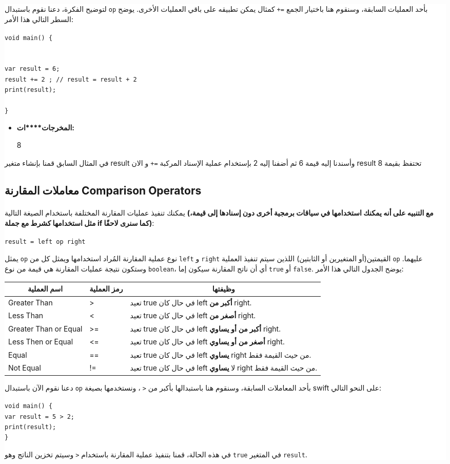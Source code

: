 لتوضيح الفكرة، دعنا نقوم باستبدال `op` بأحد العمليات السابقة، وسنقوم هنا باختيار الجمع `=+`  كمثال يمكن تطبيقه على باقي العمليات الأخرى. يوضح السطر التالي هذا الأمر:


    void main() {
    
     
    var result = 6;
    result += 2 ; // result = result + 2
    print(result);
    
    }


- **المخرجات****ات:** 


    8

في المثال السابق قمنا بإنشاء متغير result وأسندنا إليه قيمة 6 ثم أضفنا إليه 2 بإستخدام عملية الإسناد المركبة `=+` و الان result تحتفظ بقيمة 8  


## معاملات المقارنة Comparison Operators

يمكنك تنفيذ عمليات المقارنة المختلفة باستخدام الصيغة التالية **(****مع التنبيه على أنه يمكنك استخدامها في سياقات برمجية أخرى دون إسنادها إلى قيمة، مثل استخدامها كشرط مع جملة if كما سنرى لاحقًا****)**:


    result = left op right

 يمثل `op` نوع عملية المقارنة المُراد استخدامها ويمثل كل من `left` و `right` القيمتين(أو المتغيرين أو الثابتين) اللذين سيتم تنفيذ العملية `op` عليهما. وستكون نتيجة عمليات المقارنة هي قيمة من نوع `boolean`، أي أن ناتج المقارنة سيكون إما `true` أو `false`. يوضح الجدول التالي هذا الأمر:

| **اسم العملية**       | **رمز العملية** | **وظيفتها**                                                     |
| --------------------- | --------------- | --------------------------------------------------------------- |
| Greater Than          | >               | تعيد true في حال كان left **أكبر من** right.                    |
| Less Than             | <               | تعيد true في حال كان left **أصغر من** right.                    |
| Greater Than or Equal | >=              | تعيد true في حال كان left **أكبر من أو يساوي** right.           |
| Less Then or Equal    | <=              | تعيد true في حال كان left **أصغر من أو يساوي** right.           |
| Equal                 | ==              | تعيد true في حال كان left **يساوي** right من حيث القيمة فقط.    |
| Not Equal             | !=              | تعيد true في حال كان left لا **يساوي** right من حيث القيمة فقط. |

دعنا نقوم الآن باستبدال `op` بأحد المعاملات السابقة، وسنقوم هنا باستبدالها بأكبر من  `<` ، ونستخدمها بصيغة swift على النحو التالي:


    
    void main() {
    var result = 5 > 2;
    print(result);
    }

في هذه الحالة، قمنا بتنفيذ عملية المقارنة باستخدام `<` وسيتم تخزين الناتج وهو `true` في المتغير `result`.
